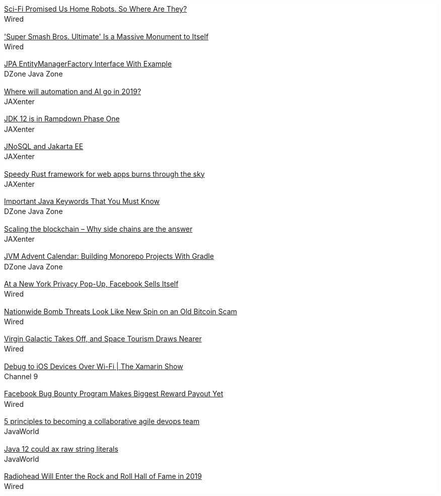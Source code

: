 [Sci-Fi Promised Us Home Robots. So Where Are They?](5c12ad7341e09d0dfb94206d)                         
Wired

['Super Smash Bros. Ultimate' Is a Massive Monument to Itself](5c116c003ab747026e051407)                         
Wired

[JPA EntityManagerFactory Interface With Example](https://dzone.com/articles/2633157)                         
DZone Java Zone

[Where will automation and AI go in 2019?](https://jaxenter.com/automation-ai-predictions-2019-153267.html)                         
JAXenter

[JDK 12 is in Rampdown Phase One](https://jaxenter.com/jdk-12-is-in-rampdown-phase-one-153269.html)                         
JAXenter

[JNoSQL and Jakarta EE](https://jaxenter.com/jnosql-jakarta-ee-152815.html)                         
JAXenter

[Speedy Rust framework for web apps burns through the sky](https://jaxenter.com/rust-framework-rocket-153179.html)                         
JAXenter

[Important Java Keywords That You Must Know](https://dzone.com/articles/2630894)                         
DZone Java Zone

[Scaling the blockchain – Why side chains are the answer](https://jaxenter.com/153219-153219.html)                         
JAXenter

[JVM Advent Calendar: Building Monorepo Projects With Gradle](https://dzone.com/articles/2633132)                         
DZone Java Zone

[At a New York Privacy Pop-Up, Facebook Sells Itself](5c116c92b291380dff5b1f5b)                         
Wired

[Nationwide Bomb Threats Look Like New Spin on an Old Bitcoin Scam](5c12c4c6642a310e56f7fe6d)                         
Wired

[Virgin Galactic Takes Off, and Space Tourism Draws Nearer](5c12a8bc2b246d7f13a77347)                         
Wired

[Debug to iOS Devices Over Wi-Fi | The Xamarin Show](https://channel9.msdn.com/Shows/XamarinShow/Debug-to-iOS-Devices-Over-Wi-Fi)                         
Channel 9

[Facebook Bug Bounty Program Makes Biggest Reward Payout Yet](5abcf10e1241350ba90563e2)                         
Wired

[5 principles to becoming a collaborative agile devops team](https://www.javaworld.com/article/3328440/agile-development/5-principles-of-collaborative-agile-devops-teams.html#tk.rss_all)                         
JavaWorld

[Java 12 could ax raw string literals](https://www.javaworld.com/article/3328439/java-language/java-12-could-ax-raw-string-literals.html#tk.rss_all)                         
JavaWorld

[Radiohead Will Enter the Rock and Roll Hall of Fame in 2019](5c11a556abea2a03bbe69802)                         
Wired
